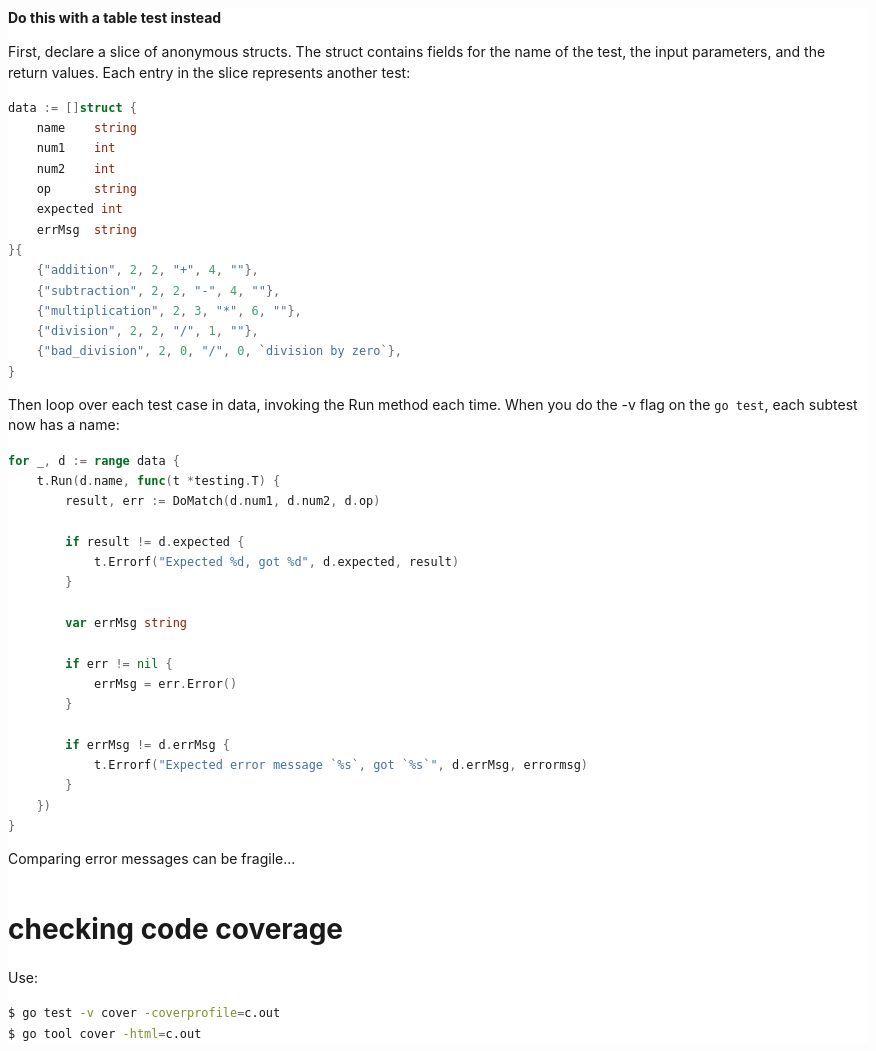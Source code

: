 **Do this with a table test instead**

First, declare a slice of anonymous structs. The struct contains fields for the name of the test, the input parameters, and the return values. Each entry in the slice represents another test:

```go
data := []struct {
    name    string
    num1    int
    num2    int
    op      string
    expected int
    errMsg  string
}{
    {"addition", 2, 2, "+", 4, ""},
    {"subtraction", 2, 2, "-", 4, ""},
    {"multiplication", 2, 3, "*", 6, ""},
    {"division", 2, 2, "/", 1, ""},
    {"bad_division", 2, 0, "/", 0, `division by zero`},
}
```

Then loop over each test case in data, invoking the Run method each time. When you do the -v flag on the `go test`, each subtest now has a name:

```go
for _, d := range data {
    t.Run(d.name, func(t *testing.T) {
        result, err := DoMatch(d.num1, d.num2, d.op)

        if result != d.expected {
            t.Errorf("Expected %d, got %d", d.expected, result)
        }

        var errMsg string

        if err != nil {
            errMsg = err.Error()
        }

        if errMsg != d.errMsg {
            t.Errorf("Expected error message `%s`, got `%s`", d.errMsg, errormsg)
        }
    })
}
```

Comparing error messages can be fragile...

# checking code coverage

Use:

```bash
$ go test -v cover -coverprofile=c.out
$ go tool cover -html=c.out
```
